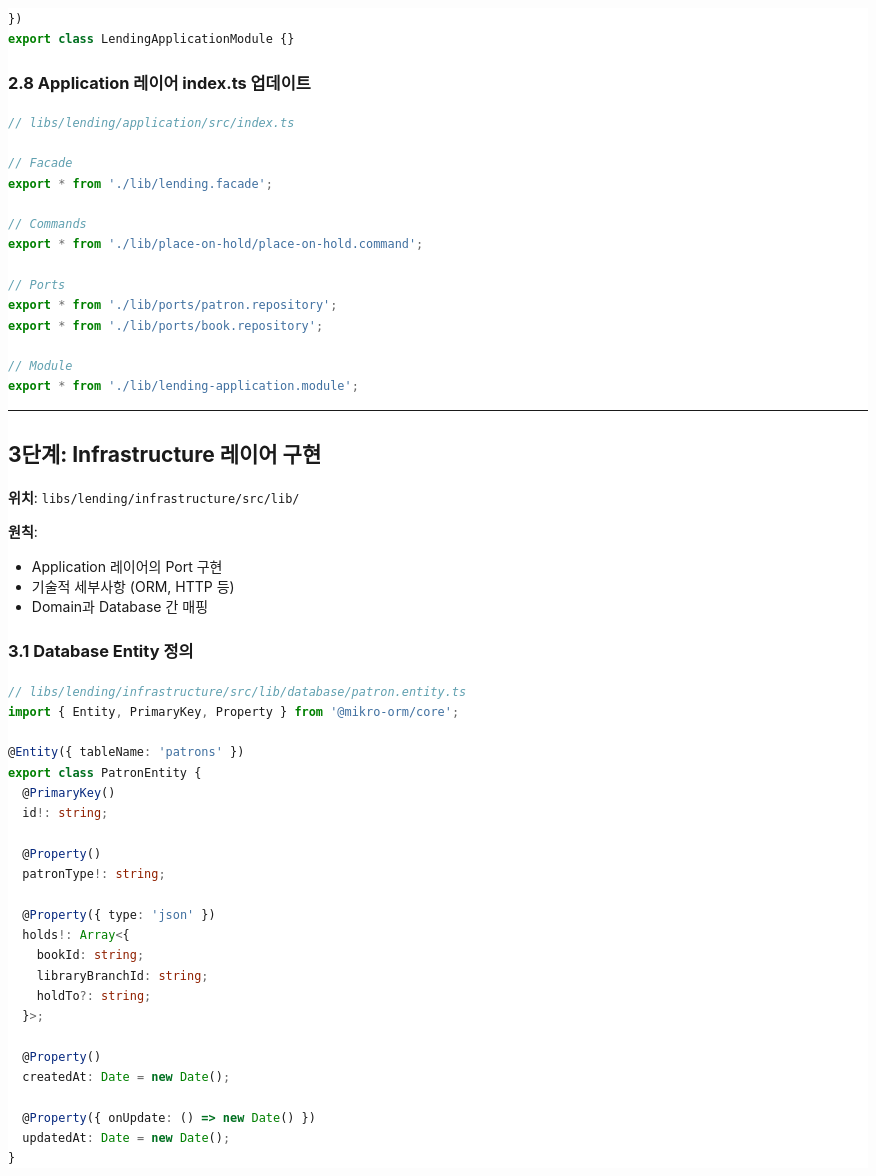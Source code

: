 ```typescript
})
export class LendingApplicationModule {}
```

### 2.8 Application 레이어 index.ts 업데이트

```typescript
// libs/lending/application/src/index.ts

// Facade
export * from './lib/lending.facade';

// Commands
export * from './lib/place-on-hold/place-on-hold.command';

// Ports
export * from './lib/ports/patron.repository';
export * from './lib/ports/book.repository';

// Module
export * from './lib/lending-application.module';
```

---

## 3단계: Infrastructure 레이어 구현

**위치**: `libs/lending/infrastructure/src/lib/`

**원칙**:
- Application 레이어의 Port 구현
- 기술적 세부사항 (ORM, HTTP 등)
- Domain과 Database 간 매핑

### 3.1 Database Entity 정의

```typescript
// libs/lending/infrastructure/src/lib/database/patron.entity.ts
import { Entity, PrimaryKey, Property } from '@mikro-orm/core';

@Entity({ tableName: 'patrons' })
export class PatronEntity {
  @PrimaryKey()
  id!: string;

  @Property()
  patronType!: string;

  @Property({ type: 'json' })
  holds!: Array<{
    bookId: string;
    libraryBranchId: string;
    holdTo?: string;
  }>;

  @Property()
  createdAt: Date = new Date();

  @Property({ onUpdate: () => new Date() })
  updatedAt: Date = new Date();
}
```
